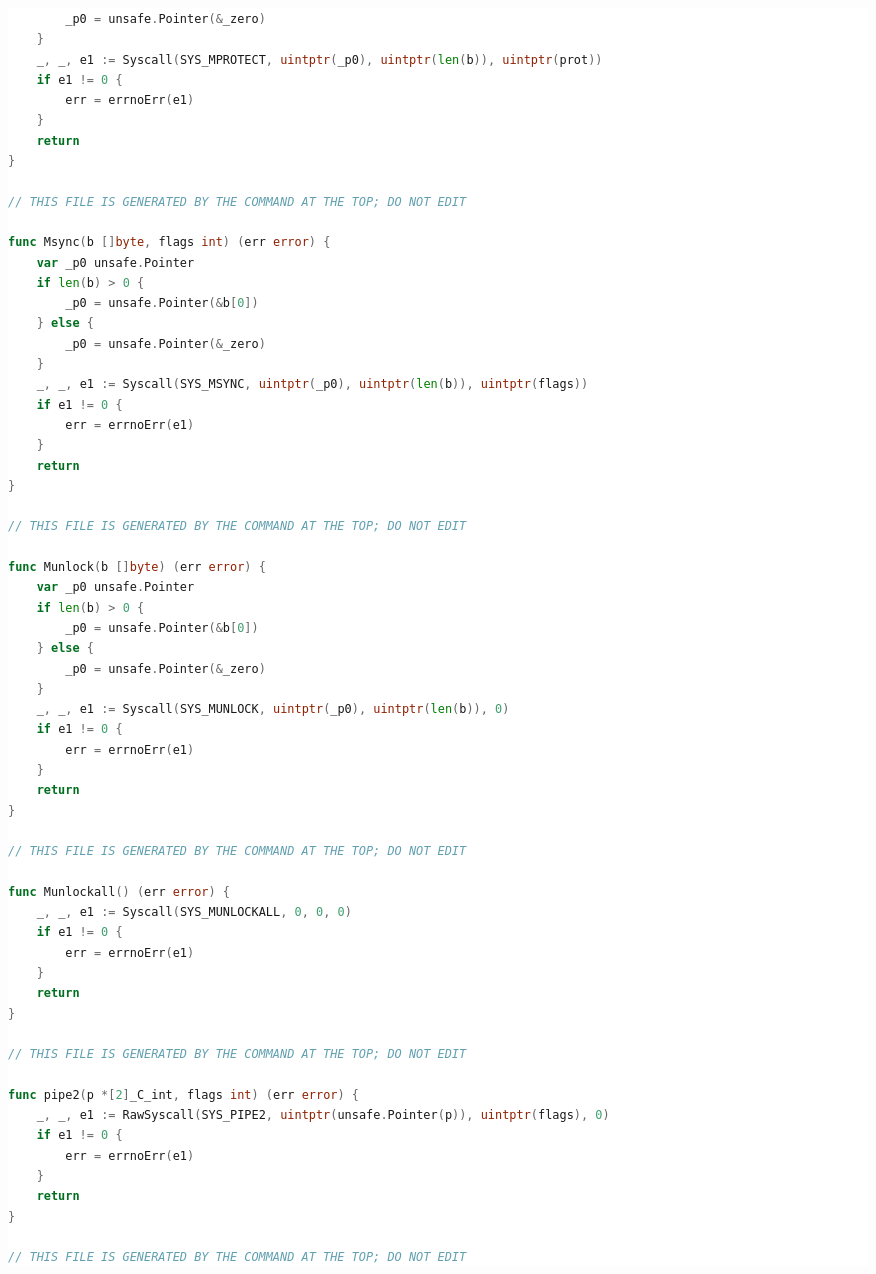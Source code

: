 ```go
		_p0 = unsafe.Pointer(&_zero)
	}
	_, _, e1 := Syscall(SYS_MPROTECT, uintptr(_p0), uintptr(len(b)), uintptr(prot))
	if e1 != 0 {
		err = errnoErr(e1)
	}
	return
}

// THIS FILE IS GENERATED BY THE COMMAND AT THE TOP; DO NOT EDIT

func Msync(b []byte, flags int) (err error) {
	var _p0 unsafe.Pointer
	if len(b) > 0 {
		_p0 = unsafe.Pointer(&b[0])
	} else {
		_p0 = unsafe.Pointer(&_zero)
	}
	_, _, e1 := Syscall(SYS_MSYNC, uintptr(_p0), uintptr(len(b)), uintptr(flags))
	if e1 != 0 {
		err = errnoErr(e1)
	}
	return
}

// THIS FILE IS GENERATED BY THE COMMAND AT THE TOP; DO NOT EDIT

func Munlock(b []byte) (err error) {
	var _p0 unsafe.Pointer
	if len(b) > 0 {
		_p0 = unsafe.Pointer(&b[0])
	} else {
		_p0 = unsafe.Pointer(&_zero)
	}
	_, _, e1 := Syscall(SYS_MUNLOCK, uintptr(_p0), uintptr(len(b)), 0)
	if e1 != 0 {
		err = errnoErr(e1)
	}
	return
}

// THIS FILE IS GENERATED BY THE COMMAND AT THE TOP; DO NOT EDIT

func Munlockall() (err error) {
	_, _, e1 := Syscall(SYS_MUNLOCKALL, 0, 0, 0)
	if e1 != 0 {
		err = errnoErr(e1)
	}
	return
}

// THIS FILE IS GENERATED BY THE COMMAND AT THE TOP; DO NOT EDIT

func pipe2(p *[2]_C_int, flags int) (err error) {
	_, _, e1 := RawSyscall(SYS_PIPE2, uintptr(unsafe.Pointer(p)), uintptr(flags), 0)
	if e1 != 0 {
		err = errnoErr(e1)
	}
	return
}

// THIS FILE IS GENERATED BY THE COMMAND AT THE TOP; DO NOT EDIT

```